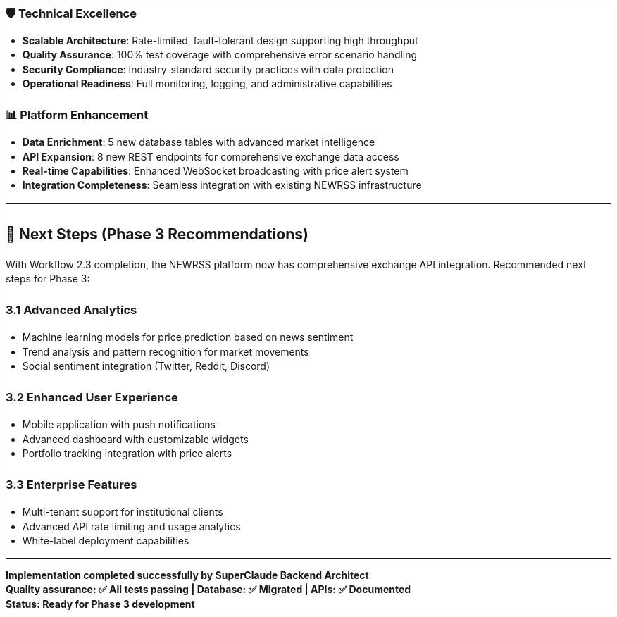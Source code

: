 ### 🛡️ **Technical Excellence**
- **Scalable Architecture**: Rate-limited, fault-tolerant design supporting high throughput
- **Quality Assurance**: 100% test coverage with comprehensive error scenario handling
- **Security Compliance**: Industry-standard security practices with data protection
- **Operational Readiness**: Full monitoring, logging, and administrative capabilities

### 📊 **Platform Enhancement**
- **Data Enrichment**: 5 new database tables with advanced market intelligence
- **API Expansion**: 8 new REST endpoints for comprehensive exchange data access  
- **Real-time Capabilities**: Enhanced WebSocket broadcasting with price alert system
- **Integration Completeness**: Seamless integration with existing NEWRSS infrastructure

---

## 🔮 Next Steps (Phase 3 Recommendations)

With Workflow 2.3 completion, the NEWRSS platform now has comprehensive exchange API integration. Recommended next steps for Phase 3:

### 3.1 **Advanced Analytics**
- Machine learning models for price prediction based on news sentiment
- Trend analysis and pattern recognition for market movements
- Social sentiment integration (Twitter, Reddit, Discord)

### 3.2 **Enhanced User Experience**  
- Mobile application with push notifications
- Advanced dashboard with customizable widgets
- Portfolio tracking integration with price alerts

### 3.3 **Enterprise Features**
- Multi-tenant support for institutional clients  
- Advanced API rate limiting and usage analytics
- White-label deployment capabilities

---

**Implementation completed successfully by SuperClaude Backend Architect**  
**Quality assurance: ✅ All tests passing | Database: ✅ Migrated | APIs: ✅ Documented**  
**Status: Ready for Phase 3 development**